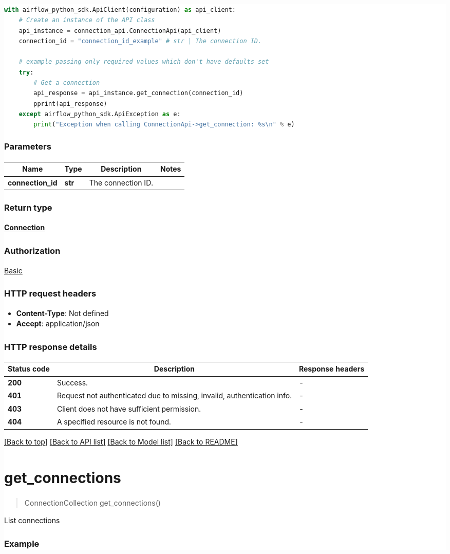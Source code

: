 ```python
with airflow_python_sdk.ApiClient(configuration) as api_client:
    # Create an instance of the API class
    api_instance = connection_api.ConnectionApi(api_client)
    connection_id = "connection_id_example" # str | The connection ID.

    # example passing only required values which don't have defaults set
    try:
        # Get a connection
        api_response = api_instance.get_connection(connection_id)
        pprint(api_response)
    except airflow_python_sdk.ApiException as e:
        print("Exception when calling ConnectionApi->get_connection: %s\n" % e)
```

### Parameters

Name | Type | Description  | Notes
------------- | ------------- | ------------- | -------------
 **connection_id** | **str**| The connection ID. |

### Return type

[**Connection**](Connection.md)

### Authorization

[Basic](../README.md#Basic)

### HTTP request headers

 - **Content-Type**: Not defined
 - **Accept**: application/json

### HTTP response details
| Status code | Description | Response headers |
|-------------|-------------|------------------|
**200** | Success. |  -  |
**401** | Request not authenticated due to missing, invalid, authentication info. |  -  |
**403** | Client does not have sufficient permission. |  -  |
**404** | A specified resource is not found. |  -  |

[[Back to top]](#) [[Back to API list]](../README.md#documentation-for-api-endpoints) [[Back to Model list]](../README.md#documentation-for-models) [[Back to README]](../README.md)

# **get_connections**
> ConnectionCollection get_connections()

List connections

### Example

